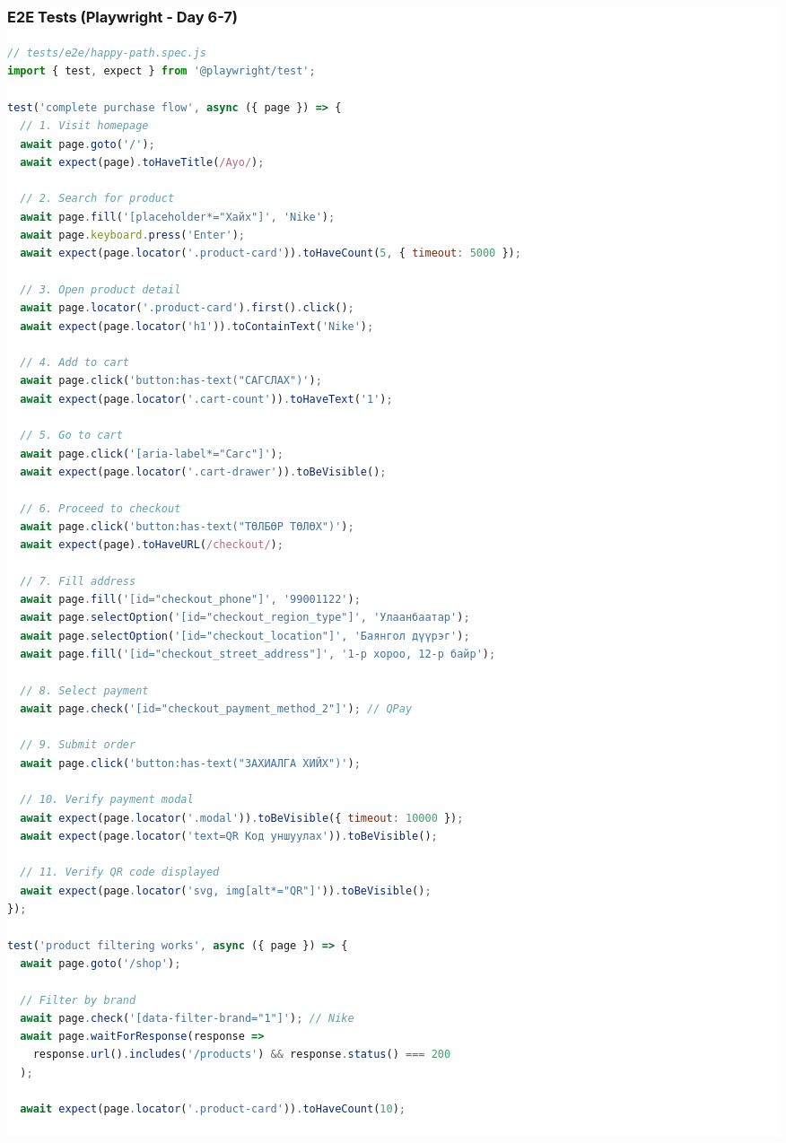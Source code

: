 
### E2E Tests (Playwright - Day 6-7)

```jsx
// tests/e2e/happy-path.spec.js
import { test, expect } from '@playwright/test';

test('complete purchase flow', async ({ page }) => {
  // 1. Visit homepage
  await page.goto('/');
  await expect(page).toHaveTitle(/Ayo/);
  
  // 2. Search for product
  await page.fill('[placeholder*="Хайх"]', 'Nike');
  await page.keyboard.press('Enter');
  await expect(page.locator('.product-card')).toHaveCount(5, { timeout: 5000 });
  
  // 3. Open product detail
  await page.locator('.product-card').first().click();
  await expect(page.locator('h1')).toContainText('Nike');
  
  // 4. Add to cart
  await page.click('button:has-text("САГСЛАХ")');
  await expect(page.locator('.cart-count')).toHaveText('1');
  
  // 5. Go to cart
  await page.click('[aria-label*="Сагс"]');
  await expect(page.locator('.cart-drawer')).toBeVisible();
  
  // 6. Proceed to checkout
  await page.click('button:has-text("ТӨЛБӨР ТӨЛӨХ")');
  await expect(page).toHaveURL(/checkout/);
  
  // 7. Fill address
  await page.fill('[id="checkout_phone"]', '99001122');
  await page.selectOption('[id="checkout_region_type"]', 'Улаанбаатар');
  await page.selectOption('[id="checkout_location"]', 'Баянгол дүүрэг');
  await page.fill('[id="checkout_street_address"]', '1-р хороо, 12-р байр');
  
  // 8. Select payment
  await page.check('[id="checkout_payment_method_2"]'); // QPay
  
  // 9. Submit order
  await page.click('button:has-text("ЗАХИАЛГА ХИЙХ")');
  
  // 10. Verify payment modal
  await expect(page.locator('.modal')).toBeVisible({ timeout: 10000 });
  await expect(page.locator('text=QR Код уншуулах')).toBeVisible();
  
  // 11. Verify QR code displayed
  await expect(page.locator('svg, img[alt*="QR"]')).toBeVisible();
});

test('product filtering works', async ({ page }) => {
  await page.goto('/shop');
  
  // Filter by brand
  await page.check('[data-filter-brand="1"]'); // Nike
  await page.waitForResponse(response => 
    response.url().includes('/products') && response.status() === 200
  );
  
  await expect(page.locator('.product-card')).toHaveCount(10);
  
```